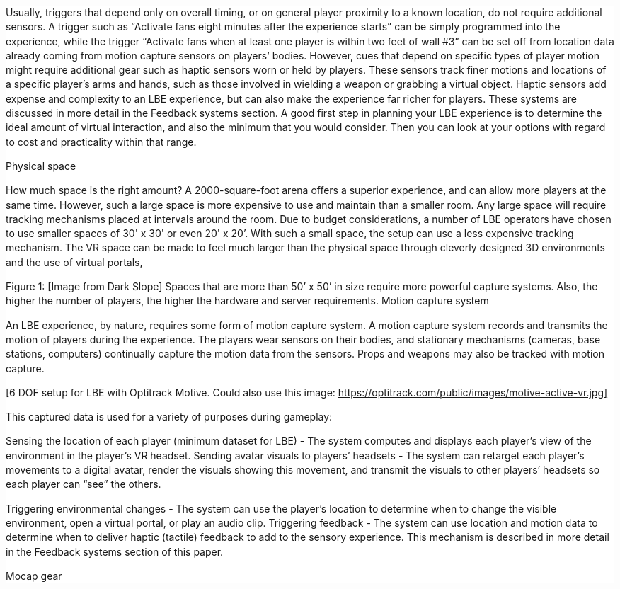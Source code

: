 Usually, triggers that depend only on overall timing, or on general player proximity to a known location, do not require additional sensors. A trigger such as “Activate fans eight minutes after the experience starts” can be simply programmed into the experience, while the trigger “Activate fans when at least one player is within two feet of wall #3” can be set off from location data already coming from motion capture sensors on players’ bodies. 
However, cues that depend on specific types of player motion might require additional gear such as haptic sensors worn or held by players. These sensors track finer motions and locations of a specific player’s arms and hands, such as those involved in wielding a weapon or grabbing a virtual object. Haptic sensors add expense and complexity to an LBE experience, but can also make the experience far richer for players. These systems are discussed in more detail in the Feedback systems section.
A good first step in planning your LBE experience is to determine the ideal amount of virtual interaction, and also the minimum that you would consider. Then you can look at your options with regard to cost and practicality within that range.

Physical space

How much space is the right amount? A 2000-square-foot arena offers a superior experience, and can allow more players at the same time. However, such a large space is more expensive to use and maintain than a smaller room.
Any large space will require tracking mechanisms placed at intervals around the room. Due to budget considerations, a number of LBE operators have chosen to use smaller spaces of 30' x 30' or even 20' x 20’. With such a small space, the setup can use a less expensive tracking mechanism. The VR space can be made to feel much larger than the physical space through cleverly designed 3D environments and the use of virtual portals,

Figure 1: 
[Image from Dark Slope]
Spaces that are more than 50’ x 50’ in size require more powerful capture systems. Also, the higher the number of players, the higher the hardware and server requirements. 
Motion capture system

An LBE experience, by nature, requires some form of motion capture system. A motion capture system records and transmits the motion of players during the experience. The players wear sensors on their bodies, and stationary mechanisms (cameras, base stations, computers) continually capture the motion data from the sensors. Props and weapons may also be tracked with motion capture.


[6 DOF setup for LBE with Optitrack Motive. Could also use this image: https://optitrack.com/public/images/motive-active-vr.jpg]

This captured data is used for a variety of purposes during gameplay: 

Sensing the location of each player (minimum dataset for LBE) - The system computes and displays each player’s view of the environment in the player’s VR headset.
Sending avatar visuals to players’ headsets - The system can retarget each player’s movements to a digital avatar, render the visuals showing this movement, and transmit the visuals to other players’ headsets so each player can “see” the others.

Triggering environmental changes - The system can use the player’s location to determine when to change the visible environment, open a virtual portal, or play an audio clip.
Triggering feedback - The system can use location and motion data to determine when to deliver haptic (tactile) feedback to add to the sensory experience. This mechanism is described in more detail in the Feedback systems section of this paper.

Mocap gear
